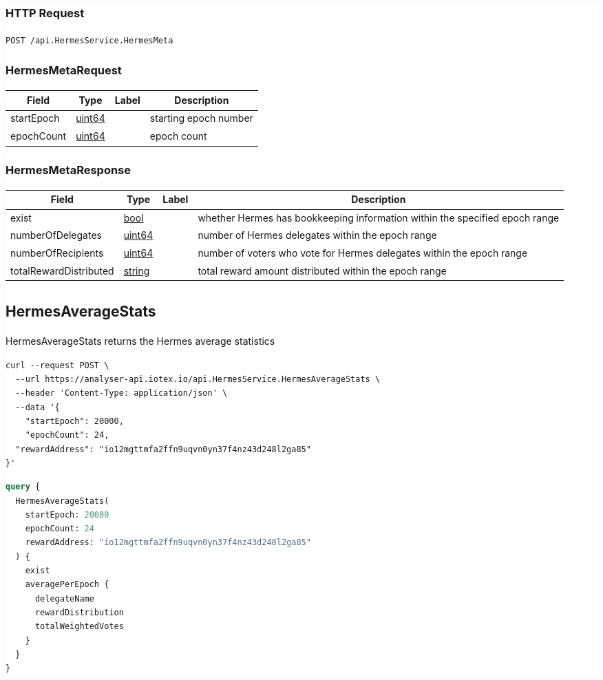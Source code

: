 ### HTTP Request

`POST /api.HermesService.HermesMeta`

<a name="api-HermesMetaRequest"></a>

### HermesMetaRequest



| Field | Type | Label | Description |
| ----- | ---- | ----- | ----------- |
| startEpoch | [uint64](#uint64) |  | starting epoch number |
| epochCount | [uint64](#uint64) |  | epoch count |






<a name="api-HermesMetaResponse"></a>

### HermesMetaResponse



| Field | Type | Label | Description |
| ----- | ---- | ----- | ----------- |
| exist | [bool](#bool) |  | whether Hermes has bookkeeping information within the specified epoch range |
| numberOfDelegates | [uint64](#uint64) |  | number of Hermes delegates within the epoch range |
| numberOfRecipients | [uint64](#uint64) |  | number of voters who vote for Hermes delegates within the epoch range |
| totalRewardDistributed | [string](#string) |  | total reward amount distributed within the epoch range |

## HermesAverageStats

HermesAverageStats returns the Hermes average statistics

```shell
curl --request POST \
  --url https://analyser-api.iotex.io/api.HermesService.HermesAverageStats \
  --header 'Content-Type: application/json' \
  --data '{
	"startEpoch": 20000,
	"epochCount": 24,
  "rewardAddress": "io12mgttmfa2ffn9uqvn0yn37f4nz43d248l2ga85"
}'
```

```graphql
query {
  HermesAverageStats(
    startEpoch: 20000
    epochCount: 24
    rewardAddress: "io12mgttmfa2ffn9uqvn0yn37f4nz43d248l2ga85"
  ) {
    exist
    averagePerEpoch {
      delegateName
      rewardDistribution
      totalWeightedVotes
    }
  }
}
```
